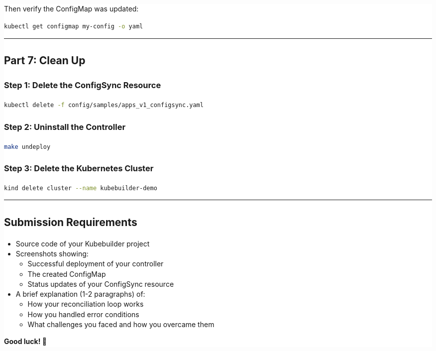 Then verify the ConfigMap was updated:

```sh
kubectl get configmap my-config -o yaml
```

---

## **Part 7: Clean Up**

### **Step 1: Delete the ConfigSync Resource**
```sh
kubectl delete -f config/samples/apps_v1_configsync.yaml
```

### **Step 2: Uninstall the Controller**
```sh
make undeploy
```

### **Step 3: Delete the Kubernetes Cluster**
```sh
kind delete cluster --name kubebuilder-demo
```

---

## **Submission Requirements**
- Source code of your Kubebuilder project
- Screenshots showing:
  - Successful deployment of your controller
  - The created ConfigMap
  - Status updates of your ConfigSync resource
- A brief explanation (1-2 paragraphs) of:
  - How your reconciliation loop works
  - How you handled error conditions
  - What challenges you faced and how you overcame them

**Good luck! 🚀**
